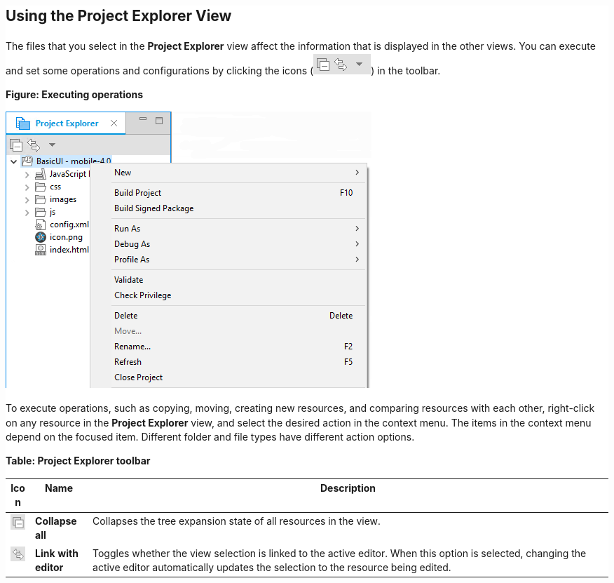 <a name="view"></a>
## Using the Project Explorer View

The files that you select in the **Project Explorer** view affect the information that is displayed in the other views. You can execute and set some operations and configurations by clicking the icons (![Toolbar icons](./media/proj_explorer_op_config.png)) in the toolbar.

**Figure: Executing operations**

![Executing operations](./media/proj_explorer_right_click_w.png)

To execute operations, such as copying, moving, creating new resources, and comparing resources with each other, right-click on any resource in the **Project Explorer** view, and select the desired action in the context menu. The items in the context menu depend on the focused item. Different folder and file types have different action options.

**Table: Project Explorer toolbar**
<table>
	<thead>
		<tr>
			<th>Icon</th>
			<th>Name</th>
			<th>Description</th>
		</tr>
	</thead>
	<tbody>
		<tr>
			<td align="center"><img alt="Collapse all" src="./media/proj_explorer_collapse.png" /></td>
			<td><strong>Collapse all</strong></td>
			<td>Collapses the tree expansion state of all resources in the view.</td>
		</tr>
		<tr>
			<td align="center"><img alt="Link with editor" src="./media/proj_explorer_link.png" /></td>
			<td><strong>Link with editor</strong></td>
			<td>Toggles whether the view selection is linked to the active editor. When this option is selected, changing the active editor automatically updates the selection to the resource being edited.</td>
		</tr>
		<tr>